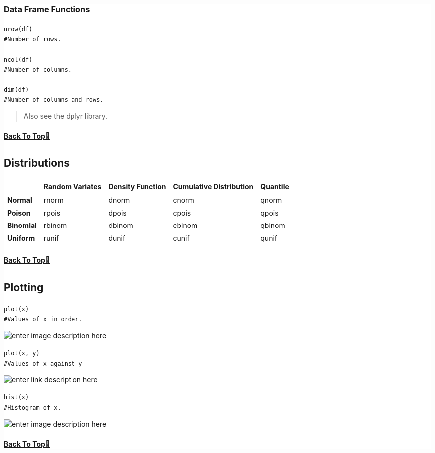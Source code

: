 ### Data Frame Functions

	nrow(df) 
	#Number of rows. 
	
	ncol(df) 
	#Number of columns. 
	
	dim(df) 
	#Number of columns and rows.

> Also see the dplyr library.
#### [Back To Top🔼](#table-of-contents)

## Distributions

||Random Variates|Density Function|Cumulative Distribution|Quantile|
|--|--|--|--|--|
|**Normal**|rnorm  | dnorm | cnorm | qnorm |
|**Poison**|rpois  | dpois | cpois | qpois |
|**Binomlal**| rbinom | dbinom | cbinom | qbinom |
|**Uniform**| runif | dunif | cunif | qunif |
#### [Back To Top🔼](#table-of-contents)

## Plotting

	plot(x) 
	#Values of x in order.
![enter image description here](https://i.postimg.cc/RVWZSdds/px.png)
	
	plot(x, y) 
	#Values of x against y
![enter link description here](https://i.postimg.cc/7LwCZ7f5/pxy.png)
	
	hist(x)
	#Histogram of x.
![enter image description here](https://i.postimg.cc/FFyKCppw/p.png)

#### [Back To Top🔼](#table-of-contents)
